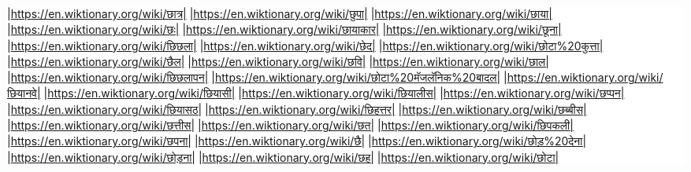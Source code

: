 |https://en.wiktionary.org/wiki/छात्र|
|https://en.wiktionary.org/wiki/छुपा|
|https://en.wiktionary.org/wiki/छाया|
|https://en.wiktionary.org/wiki/छः|
|https://en.wiktionary.org/wiki/छायाकार|
|https://en.wiktionary.org/wiki/छूना|
|https://en.wiktionary.org/wiki/छिछला|
|https://en.wiktionary.org/wiki/छेद|
|https://en.wiktionary.org/wiki/छोटा%20कुत्ता|
|https://en.wiktionary.org/wiki/छैल|
|https://en.wiktionary.org/wiki/छवि|
|https://en.wiktionary.org/wiki/छाल|
|https://en.wiktionary.org/wiki/छिछलापन|
|https://en.wiktionary.org/wiki/छोटा%20मॅजलॅनिक%20बादल|
|https://en.wiktionary.org/wiki/छियानवे|
|https://en.wiktionary.org/wiki/छियासी|
|https://en.wiktionary.org/wiki/छियालीस|
|https://en.wiktionary.org/wiki/छप्पन|
|https://en.wiktionary.org/wiki/छियासठ|
|https://en.wiktionary.org/wiki/छिहत्तर|
|https://en.wiktionary.org/wiki/छब्बीस|
|https://en.wiktionary.org/wiki/छत्तीस|
|https://en.wiktionary.org/wiki/छत|
|https://en.wiktionary.org/wiki/छिपकली|
|https://en.wiktionary.org/wiki/छपना|
|https://en.wiktionary.org/wiki/छै|
|https://en.wiktionary.org/wiki/छोड़%20देना|
|https://en.wiktionary.org/wiki/छोड़ना|
|https://en.wiktionary.org/wiki/छह|
|https://en.wiktionary.org/wiki/छोटा|
